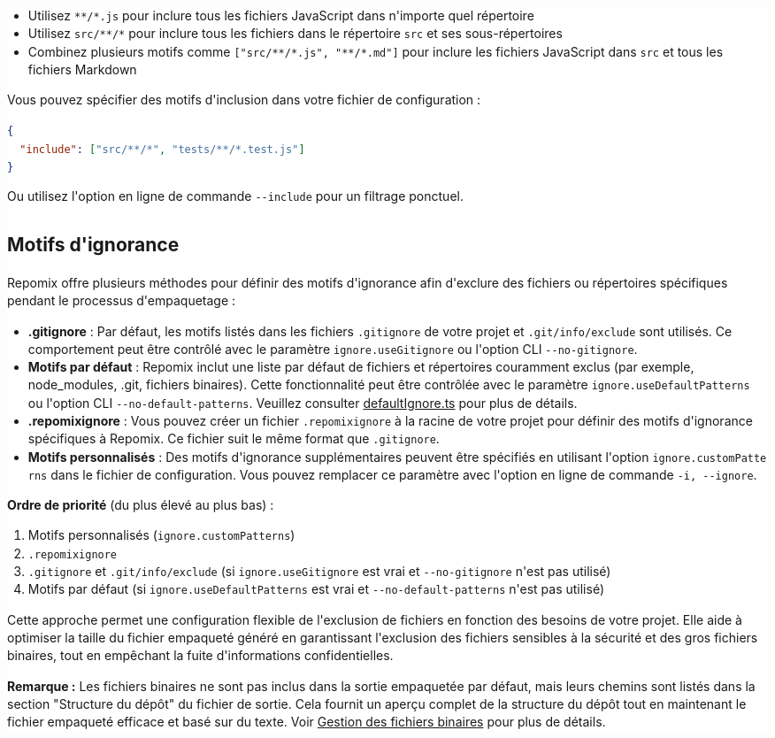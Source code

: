 - Utilisez `**/*.js` pour inclure tous les fichiers JavaScript dans n'importe quel répertoire
- Utilisez `src/**/*` pour inclure tous les fichiers dans le répertoire `src` et ses sous-répertoires
- Combinez plusieurs motifs comme `["src/**/*.js", "**/*.md"]` pour inclure les fichiers JavaScript dans `src` et tous les fichiers Markdown

Vous pouvez spécifier des motifs d'inclusion dans votre fichier de configuration :

```json
{
  "include": ["src/**/*", "tests/**/*.test.js"]
}
```

Ou utilisez l'option en ligne de commande `--include` pour un filtrage ponctuel.

## Motifs d'ignorance

Repomix offre plusieurs méthodes pour définir des motifs d'ignorance afin d'exclure des fichiers ou répertoires spécifiques pendant le processus d'empaquetage :

- **.gitignore** : Par défaut, les motifs listés dans les fichiers `.gitignore` de votre projet et `.git/info/exclude` sont utilisés. Ce comportement peut être contrôlé avec le paramètre `ignore.useGitignore` ou l'option CLI `--no-gitignore`.
- **Motifs par défaut** : Repomix inclut une liste par défaut de fichiers et répertoires couramment exclus (par exemple, node_modules, .git, fichiers binaires). Cette fonctionnalité peut être contrôlée avec le paramètre `ignore.useDefaultPatterns` ou l'option CLI `--no-default-patterns`. Veuillez consulter [defaultIgnore.ts](https://github.com/yamadashy/repomix/blob/main/src/config/defaultIgnore.ts) pour plus de détails.
- **.repomixignore** : Vous pouvez créer un fichier `.repomixignore` à la racine de votre projet pour définir des motifs d'ignorance spécifiques à Repomix. Ce fichier suit le même format que `.gitignore`.
- **Motifs personnalisés** : Des motifs d'ignorance supplémentaires peuvent être spécifiés en utilisant l'option `ignore.customPatterns` dans le fichier de configuration. Vous pouvez remplacer ce paramètre avec l'option en ligne de commande `-i, --ignore`.

**Ordre de priorité** (du plus élevé au plus bas) :

1. Motifs personnalisés (`ignore.customPatterns`)
2. `.repomixignore`
3. `.gitignore` et `.git/info/exclude` (si `ignore.useGitignore` est vrai et `--no-gitignore` n'est pas utilisé)
4. Motifs par défaut (si `ignore.useDefaultPatterns` est vrai et `--no-default-patterns` n'est pas utilisé)

Cette approche permet une configuration flexible de l'exclusion de fichiers en fonction des besoins de votre projet. Elle aide à optimiser la taille du fichier empaqueté généré en garantissant l'exclusion des fichiers sensibles à la sécurité et des gros fichiers binaires, tout en empêchant la fuite d'informations confidentielles.

**Remarque :** Les fichiers binaires ne sont pas inclus dans la sortie empaquetée par défaut, mais leurs chemins sont listés dans la section "Structure du dépôt" du fichier de sortie. Cela fournit un aperçu complet de la structure du dépôt tout en maintenant le fichier empaqueté efficace et basé sur du texte. Voir [Gestion des fichiers binaires](#gestion-des-fichiers-binaires) pour plus de détails.
